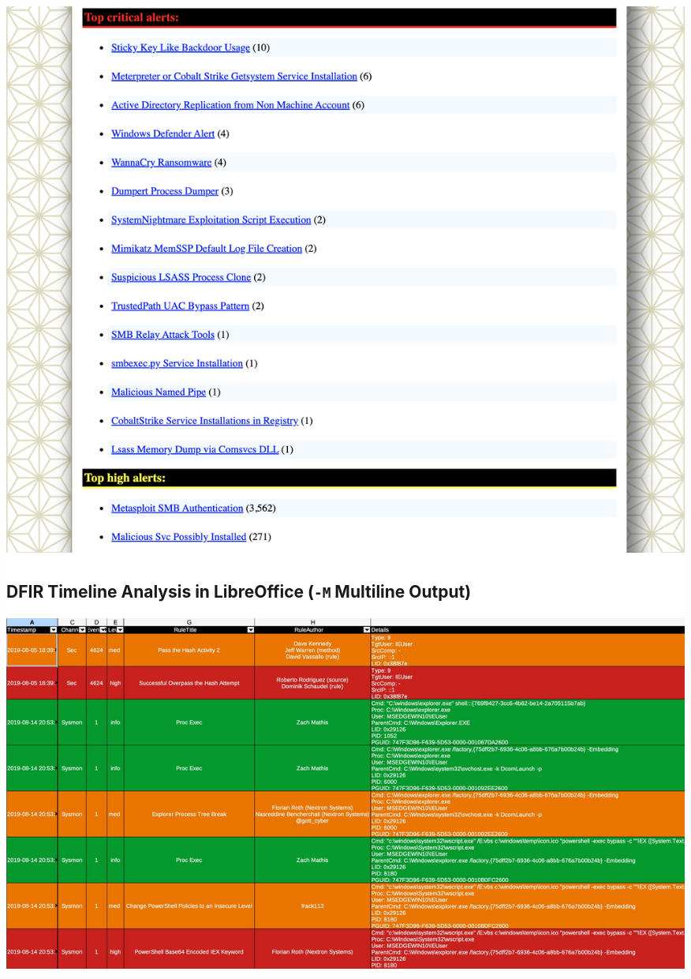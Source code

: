 ![Hayabusa results summary](assets/images/HTML-ResultsSummary-3.png)

## DFIR Timeline Analysis in LibreOffice (`-M` Multiline Output)

![Hayabusa analysis in LibreOffice](assets/images/DFIR-TimelineLibreOfficeMultiline.jpeg)